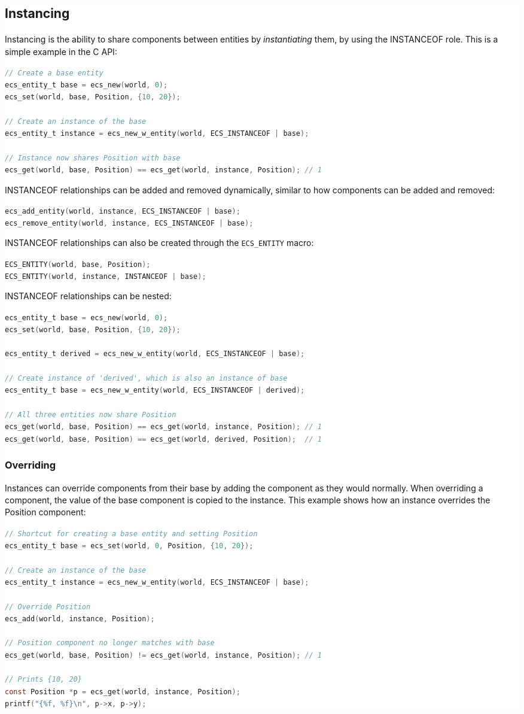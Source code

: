 ## Instancing
Instancing is the ability to share components between entities by _instantiating_ them, by using the INSTANCEOF role. This is a simple example in the C API:

```c
// Create a base entity
ecs_entity_t base = ecs_new(world, 0);
ecs_set(world, base, Position, {10, 20});

// Create an instance of the base
ecs_entity_t instance = ecs_new_w_entity(world, ECS_INSTANCEOF | base);

// Instance now shares Position with base
ecs_get(world, base, Position) == ecs_get(world, instance, Position); // 1
```

INSTANCEOF relationships can be added and removed dynamically, similar to how components can be added and removed:

```c
ecs_add_entity(world, instance, ECS_INSTANCEOF | base);
ecs_remove_entity(world, instance, ECS_INSTANCEOF | base);
```

INSTANCEOF relationships can also be created through the `ECS_ENTITY` macro:

```c
ECS_ENTITY(world, base, Position);
ECS_ENTITY(world, instance, INSTANCEOF | base);
```

INSTANCEOF relationships can be nested:

```c
ecs_entity_t base = ecs_new(world, 0);
ecs_set(world, base, Position, {10, 20});

ecs_entity_t derived = ecs_new_w_entity(world, ECS_INSTANCEOF | base);

// Create instance of 'derived', which is also an instance of base
ecs_entity_t base = ecs_new_w_entity(world, ECS_INSTANCEOF | derived);

// All three entities now share Position
ecs_get(world, base, Position) == ecs_get(world, instance, Position); // 1
ecs_get(world, base, Position) == ecs_get(world, derived, Position);  // 1
```

### Overriding
Instances can override components from their base by adding the component as they would normally. When overriding a component, the value of the base component is copied to the instance. This example shows how an instance overrides the Position component:

```c
// Shortcut for creating a base entity and setting Position
ecs_entity_t base = ecs_set(world, 0, Position, {10, 20});

// Create an instance of the base
ecs_entity_t instance = ecs_new_w_entity(world, ECS_INSTANCEOF | base);

// Override Position
ecs_add(world, instance, Position);

// Position component no longer matches with base
ecs_get(world, base, Position) != ecs_get(world, instance, Position); // 1

// Prints {10, 20}
const Position *p = ecs_get(world, instance, Position);
printf("{%f, %f}\n", p->x, p->y); 
```